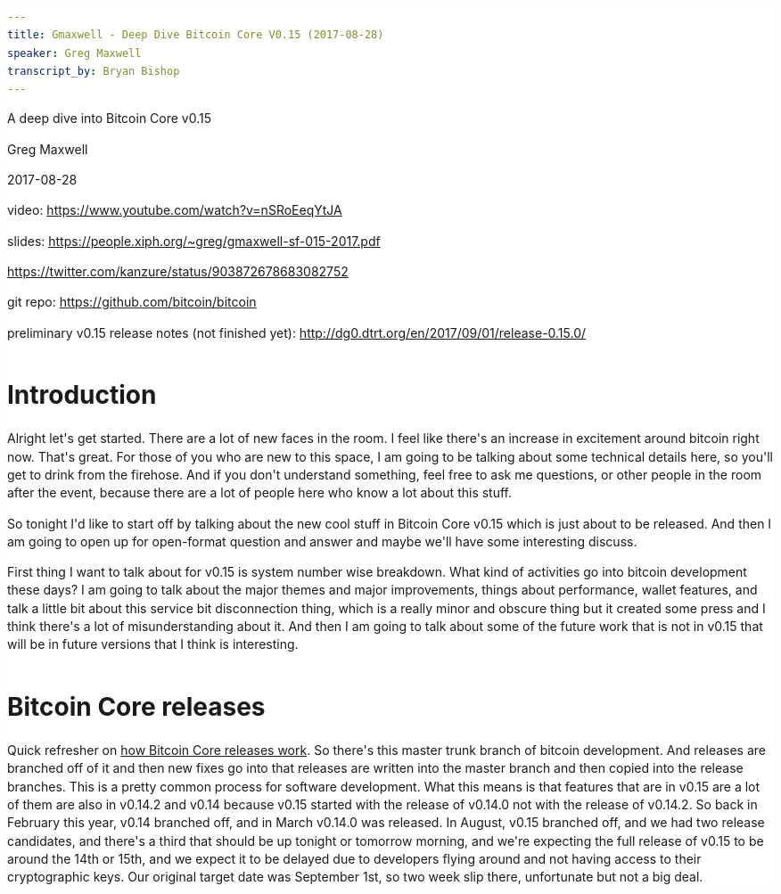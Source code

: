 ```yaml
---
title: Gmaxwell - Deep Dive Bitcoin Core V0.15 (2017-08-28)
speaker: Greg Maxwell
transcript_by: Bryan Bishop
---
```


A deep dive into Bitcoin Core v0.15

Greg Maxwell

2017-08-28

video: <https://www.youtube.com/watch?v=nSRoEeqYtJA>

slides: <https://people.xiph.org/~greg/gmaxwell-sf-015-2017.pdf>

<https://twitter.com/kanzure/status/903872678683082752>

git repo: <https://github.com/bitcoin/bitcoin>

preliminary v0.15 release notes (not finished yet): <http://dg0.dtrt.org/en/2017/09/01/release-0.15.0/>

# Introduction

Alright let's get started. There are a lot of new faces in the room. I feel like there's an increase in excitement around bitcoin right now. That's great. For those of you who are new to this space, I am going to be talking about some technical details here, so you'll get to drink from the firehose. And if you don't understand something, feel free to ask me questions, or other people in the room after the event, because there are a lot of people here who know a lot about this stuff.

So tonight I'd like to start off by talking about the new cool stuff in Bitcoin Core v0.15 which is just about to be released. And then I am going to open up for open-format question and answer and maybe we'll have some interesting discuss.

First thing I want to talk about for v0.15 is system number wise breakdown. What kind of activities go into bitcoin development these days? I am going to talk about the major themes and major improvements, things about performance, wallet features, and talk a little bit about this service bit disconnection thing, which is a really minor and obscure thing but it created some press and I think there's a lot of misunderstanding about it. And then I am going to talk about some of the future work that is not in v0.15 that will be in future versions that I think is interesting.

# Bitcoin Core releases

Quick refresher on <a href="https://github.com/bitcoin/bitcoin/blob/master/doc/release-process.md">how Bitcoin Core releases work</a>. So there's this master trunk branch of bitcoin development. And releases are branched off of it and then new fixes go into that releases are written into the master branch and then copied into the release branches. This is a pretty common process for software development. What this means is that features that are in v0.15 are a lot of them are also in v0.14.2 and v0.14 because v0.15 started with the release of v0.14.0 not with the release of v0.14.2. So back in February this year, v0.14 branched off, and in March v0.14.0 was released. In August, v0.15 branched off, and we had two release candidates, and there's a third that should be up tonight or tomorrow morning, and we're expecting the full release of v0.15 to be around the 14th or 15th, and we expect it to be delayed due to developers flying around and not having access to their cryptographic keys. Our original target date was September 1st, so two week slip there, unfortunate but not a big deal.
